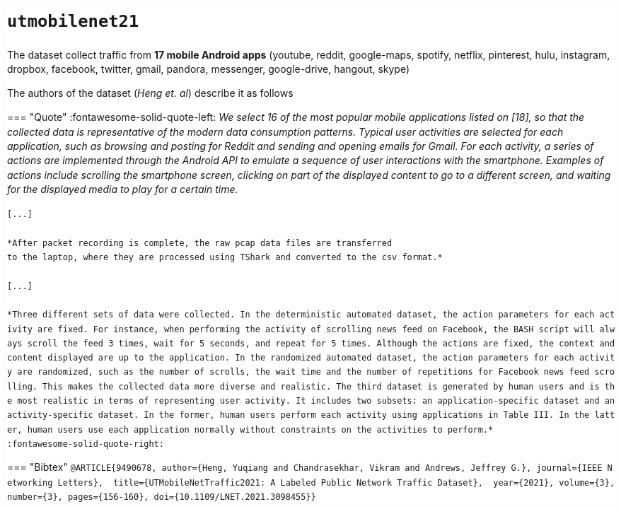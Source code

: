 # `utmobilenet21`

The dataset collect traffic from __17 mobile Android apps__ 
(youtube, reddit, google-maps, spotify,
netflix, pinterest, hulu, instagram,
dropbox, facebook, twitter, gmail,
pandora, messenger, google-drive, hangout,
skype)


The authors of the dataset (*Heng et. al*) describe it as follows

=== "Quote"
    :fontawesome-solid-quote-left:
	*We select 16 of the most popular mobile applications listed on [18], so 
	that the collected data is representative of the modern data consumption patterns. 
	Typical user activities are selected for each application, such as browsing 
	and posting for Reddit and sending and opening emails for Gmail. 
	For each activity, a series of actions are implemented through the 
	Android API to emulate a sequence of user interactions with the smartphone. 
	Examples of actions include scrolling the smartphone screen, clicking on 
	part of the displayed content to go to a different screen, and waiting 
	for the displayed media to play for a certain time.*

    [...]

    *After packet recording is complete, the raw pcap data files are transferred 
    to the laptop, where they are processed using TShark and converted to the csv format.*

    [...]

    *Three different sets of data were collected. In the deterministic automated dataset, the action parameters for each activity are fixed. For instance, when performing the activity of scrolling news feed on Facebook, the BASH script will always scroll the feed 3 times, wait for 5 seconds, and repeat for 5 times. Although the actions are fixed, the context and content displayed are up to the application. In the randomized automated dataset, the action parameters for each activity are randomized, such as the number of scrolls, the wait time and the number of repetitions for Facebook news feed scrolling. This makes the collected data more diverse and realistic. The third dataset is generated by human users and is the most realistic in terms of representing user activity. It includes two subsets: an application-specific dataset and an activity-specific dataset. In the former, human users perform each activity using applications in Table III. In the latter, human users use each application normally without constraints on the activities to perform.*
    :fontawesome-solid-quote-right:

=== "Bibtex"
	```
	@ARTICLE{9490678,
	  author={Heng, Yuqiang and Chandrasekhar, Vikram and Andrews, Jeffrey G.},
	  journal={IEEE Networking Letters}, 
	  title={UTMobileNetTraffic2021: A Labeled Public Network Traffic Dataset}, 
	  year={2021},
	  volume={3},
	  number={3},
	  pages={156-160},
	  doi={10.1109/LNET.2021.3098455}}
	```
